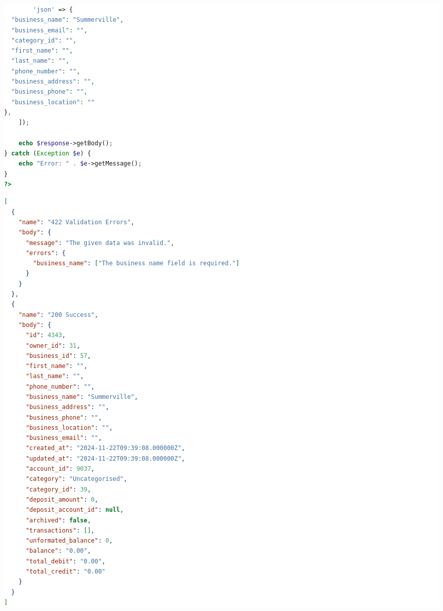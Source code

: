 ```php
        'json' => {
  "business_name": "Summerville",
  "business_email": "",
  "category_id": "",
  "first_name": "",
  "last_name": "",
  "phone_number": "",
  "business_address": "",
  "business_phone": "",
  "business_location": ""
},
    ]);

    echo $response->getBody();
} catch (Exception $e) {
    echo "Error: " . $e->getMessage();
}
?>
```

```json
[
  {
    "name": "422 Validation Errors",
    "body": {
      "message": "The given data was invalid.",
      "errors": {
        "business_name": ["The business name field is required."]
      }
    }
  },
  {
    "name": "200 Success",
    "body": {
      "id": 4343,
      "owner_id": 31,
      "business_id": 57,
      "first_name": "",
      "last_name": "",
      "phone_number": "",
      "business_name": "Summerville",
      "business_address": "",
      "business_phone": "",
      "business_location": "",
      "business_email": "",
      "created_at": "2024-11-22T09:39:08.000000Z",
      "updated_at": "2024-11-22T09:39:08.000000Z",
      "account_id": 9037,
      "category": "Uncategorised",
      "category_id": 39,
      "deposit_amount": 0,
      "deposit_account_id": null,
      "archived": false,
      "transactions": [],
      "unformated_balance": 0,
      "balance": "0.00",
      "total_debit": "0.00",
      "total_credit": "0.00"
    }
  }
]
```
